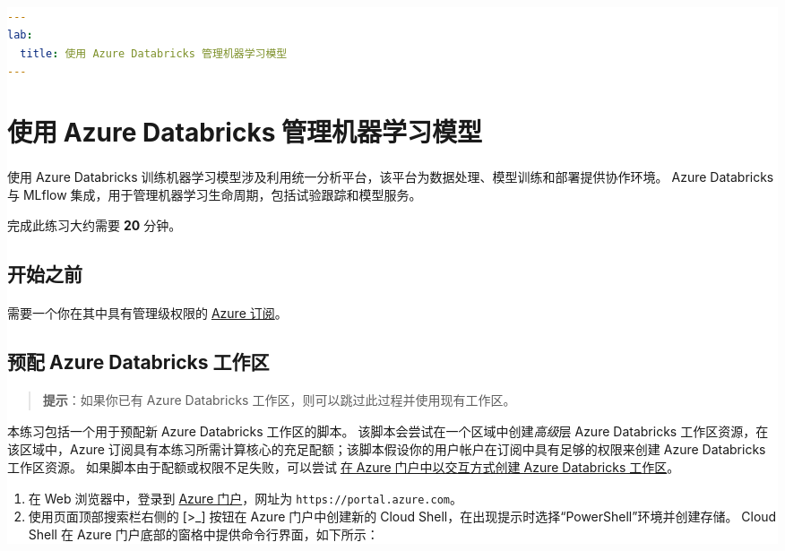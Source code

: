 ```yaml
---
lab:
  title: 使用 Azure Databricks 管理机器学习模型
---
```


# 使用 Azure Databricks 管理机器学习模型

使用 Azure Databricks 训练机器学习模型涉及利用统一分析平台，该平台为数据处理、模型训练和部署提供协作环境。 Azure Databricks 与 MLflow 集成，用于管理机器学习生命周期，包括试验跟踪和模型服务。

完成此练习大约需要 **20** 分钟。

## 开始之前

需要一个你在其中具有管理级权限的 [Azure 订阅](https://azure.microsoft.com/free)。

## 预配 Azure Databricks 工作区

> **提示**：如果你已有 Azure Databricks 工作区，则可以跳过此过程并使用现有工作区。

本练习包括一个用于预配新 Azure Databricks 工作区的脚本。 该脚本会尝试在一个区域中创建*高级*层 Azure Databricks 工作区资源，在该区域中，Azure 订阅具有本练习所需计算核心的充足配额；该脚本假设你的用户帐户在订阅中具有足够的权限来创建 Azure Databricks 工作区资源。 如果脚本由于配额或权限不足失败，可以尝试 [在 Azure 门户中以交互方式创建 Azure Databricks 工作区](https://learn.microsoft.com/azure/databricks/getting-started/#--create-an-azure-databricks-workspace)。

1. 在 Web 浏览器中，登录到 [Azure 门户](https://portal.azure.com)，网址为 `https://portal.azure.com`。
2. 使用页面顶部搜索栏右侧的 [\>_] 按钮在 Azure 门户中创建新的 Cloud Shell，在出现提示时选择“PowerShell”环境并创建存储。 Cloud Shell 在 Azure 门户底部的窗格中提供命令行界面，如下所示：
